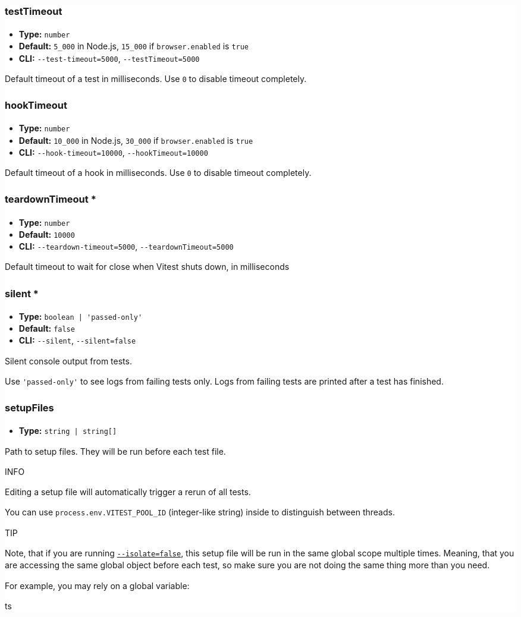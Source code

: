 ### testTimeout [​](#testtimeout)

*   **Type:** `number`
*   **Default:** `5_000` in Node.js, `15_000` if `browser.enabled` is `true`
*   **CLI:** `--test-timeout=5000`, `--testTimeout=5000`

Default timeout of a test in milliseconds. Use `0` to disable timeout completely.

### hookTimeout [​](#hooktimeout)

*   **Type:** `number`
*   **Default:** `10_000` in Node.js, `30_000` if `browser.enabled` is `true`
*   **CLI:** `--hook-timeout=10000`, `--hookTimeout=10000`

Default timeout of a hook in milliseconds. Use `0` to disable timeout completely.

### teardownTimeout \* [​](#teardowntimeout)

*   **Type:** `number`
*   **Default:** `10000`
*   **CLI:** `--teardown-timeout=5000`, `--teardownTimeout=5000`

Default timeout to wait for close when Vitest shuts down, in milliseconds

### silent \* [​](#silent)

*   **Type:** `boolean | 'passed-only'`
*   **Default:** `false`
*   **CLI:** `--silent`, `--silent=false`

Silent console output from tests.

Use `'passed-only'` to see logs from failing tests only. Logs from failing tests are printed after a test has finished.

### setupFiles [​](#setupfiles)

*   **Type:** `string | string[]`

Path to setup files. They will be run before each test file.

INFO

Editing a setup file will automatically trigger a rerun of all tests.

You can use `process.env.VITEST_POOL_ID` (integer-like string) inside to distinguish between threads.

TIP

Note, that if you are running [`--isolate=false`](#isolate), this setup file will be run in the same global scope multiple times. Meaning, that you are accessing the same global object before each test, so make sure you are not doing the same thing more than you need.

For example, you may rely on a global variable:

ts
